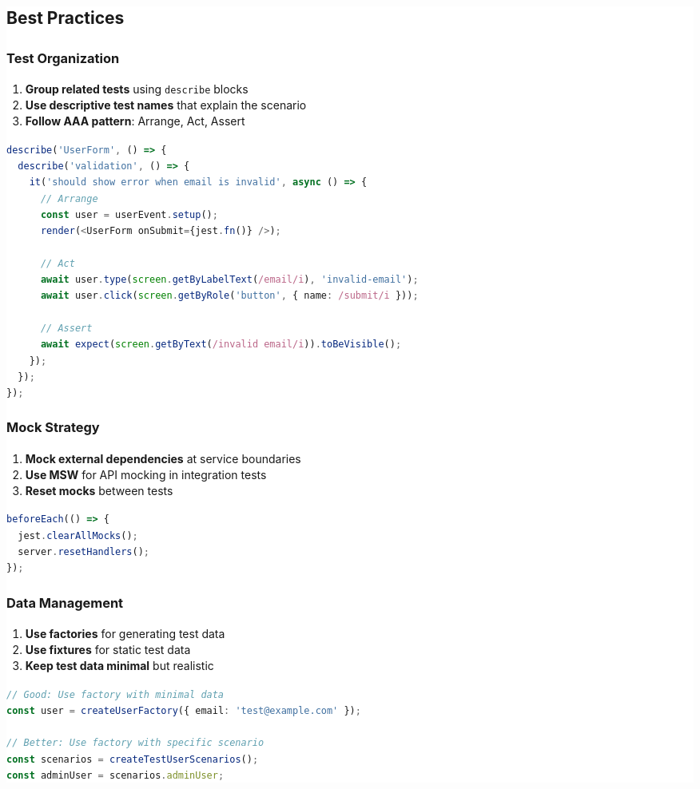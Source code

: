 ## Best Practices

### Test Organization

1. **Group related tests** using `describe` blocks
2. **Use descriptive test names** that explain the scenario
3. **Follow AAA pattern**: Arrange, Act, Assert

```typescript
describe('UserForm', () => {
  describe('validation', () => {
    it('should show error when email is invalid', async () => {
      // Arrange
      const user = userEvent.setup();
      render(<UserForm onSubmit={jest.fn()} />);

      // Act
      await user.type(screen.getByLabelText(/email/i), 'invalid-email');
      await user.click(screen.getByRole('button', { name: /submit/i }));

      // Assert
      await expect(screen.getByText(/invalid email/i)).toBeVisible();
    });
  });
});
```

### Mock Strategy

1. **Mock external dependencies** at service boundaries
2. **Use MSW** for API mocking in integration tests
3. **Reset mocks** between tests

```typescript
beforeEach(() => {
  jest.clearAllMocks();
  server.resetHandlers();
});
```

### Data Management

1. **Use factories** for generating test data
2. **Use fixtures** for static test data
3. **Keep test data minimal** but realistic

```typescript
// Good: Use factory with minimal data
const user = createUserFactory({ email: 'test@example.com' });

// Better: Use factory with specific scenario
const scenarios = createTestUserScenarios();
const adminUser = scenarios.adminUser;
```
